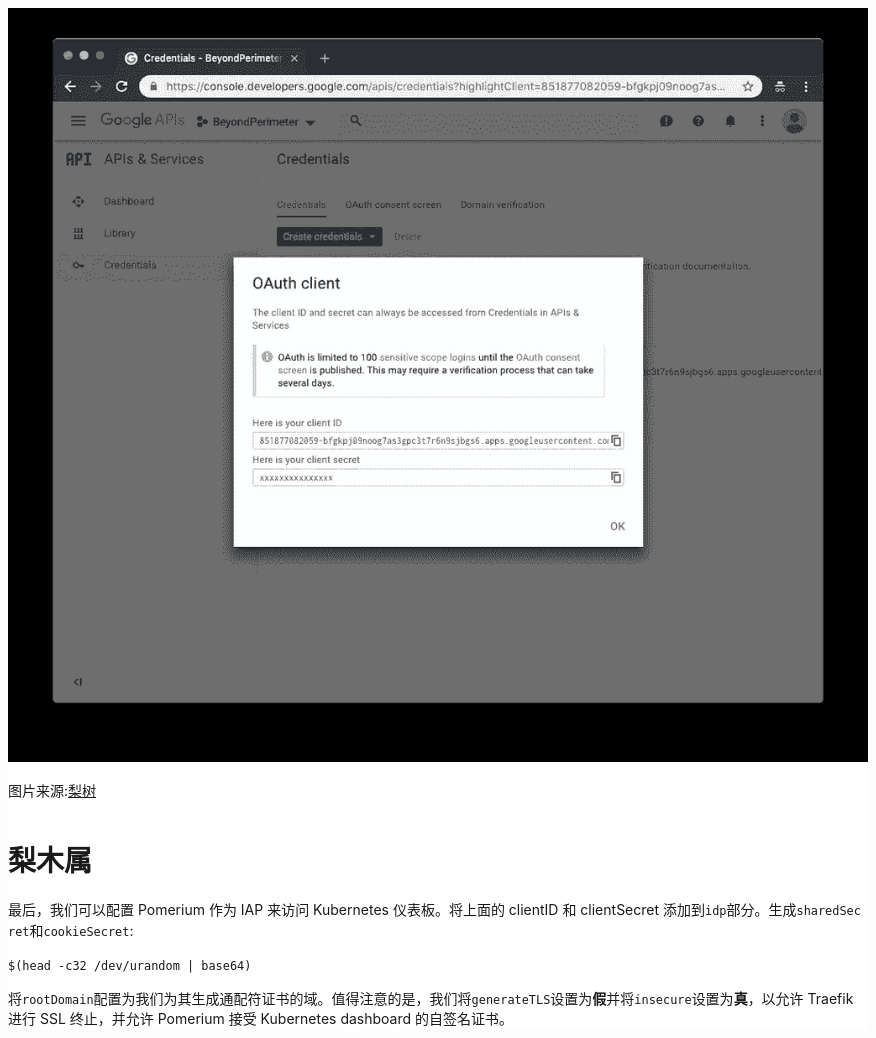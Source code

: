 ![](img/aed34f28d2d7c424e43bc4a5af995ad5.png)

图片来源:[梨树](https://www.pomerium.io/docs/identity-providers/google.html)

# 梨木属

最后，我们可以配置 Pomerium 作为 IAP 来访问 Kubernetes 仪表板。将上面的 clientID 和 clientSecret 添加到`idp`部分。生成`sharedSecret`和`cookieSecret`:

```
$(head -c32 /dev/urandom | base64)
```

将`rootDomain`配置为我们为其生成通配符证书的域。值得注意的是，我们将`generateTLS`设置为**假**并将`insecure`设置为**真**，以允许 Traefik 进行 SSL 终止，并允许 Pomerium 接受 Kubernetes dashboard 的自签名证书。

